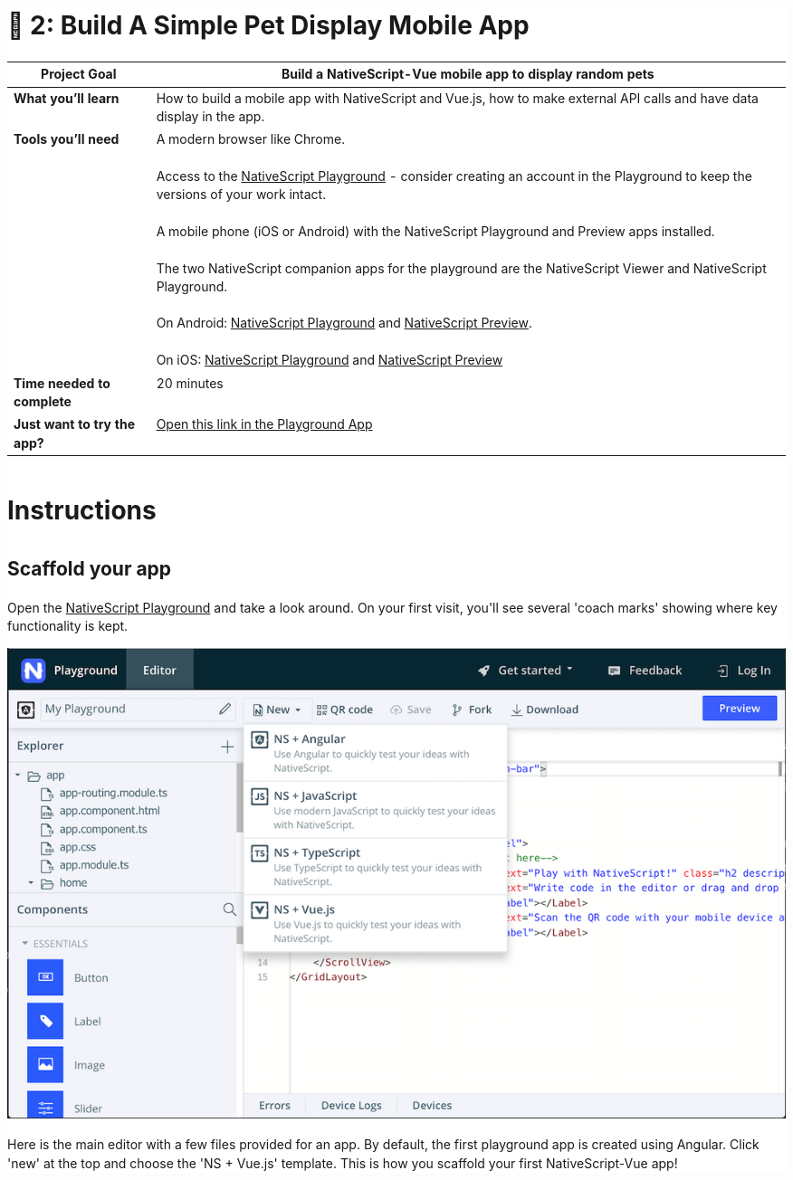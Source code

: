 # 📱 2: Build A Simple Pet Display Mobile App

| **Project Goal**                | Build a NativeScript-Vue mobile app to display random pets                                                                                                                                                                                                                                                                                                                                                                                                                                                                                                                                                                                                                                                                                                                                                                                                          |
| ------------------------------- | ------------------------------------------------------------------------------------------------------------------------------------------------------------------------------------------------------------------------------------------------------------------------------------------------------------------------------------------------------------------------------------------------------------------------------------------------------------------------------------------------------------------------------------------------------------------------------------------------------------------------------------------------------------------------------------------------------------------------------------------------------------------------------------------------------------------------------------------------------------------- |
| **What you’ll learn**           | How to build a mobile app with NativeScript and Vue.js, how to make external API calls and have data display in the app.                                                                                                                                                                                                                                                                                                                                                                                                                                                                                                                                                                                                                                                                                                                                            |
| **Tools&nbsp;you’ll&nbsp;need** | A modern browser like Chrome.<br><br>Access to the [NativeScript Playground](http://play.nativescript.org) - consider creating an account in the Playground to keep the versions of your work intact.<br><br>A mobile phone (iOS or Android) with the NativeScript Playground and Preview apps installed.<br><br>The two NativeScript companion apps for the playground are the NativeScript Viewer and NativeScript Playground.<br><br>On Android: [NativeScript Playground](https://play.google.com/store/apps/details?id=org.nativescript.play) and [NativeScript Preview](https://play.google.com/store/apps/details?id=org.nativescript.preview).<br><br>On iOS: [NativeScript Playground](https://itunes.apple.com/us/app/nativescript-playground/id1263543946) and [NativeScript Preview](https://itunes.apple.com/us/app/nativescript-preview/id1264484702) |
| **Time needed to complete**     | 20 minutes                                                                                                                                                                                                                                                                                                                                                                                                                                                                                                                                                                                                                                                                                                                                                                                                                                                          |
| **Just want to try the app?**   | [Open this link in the Playground App](https://play.nativescript.org/?template=play-vue&id=c3o4tl&v=2)                                                                                                                                                                                                                                                                                                                                                                                                                                                                                                                                                                                                                                                                                                                                                              |

# Instructions

## Scaffold your app

Open the [NativeScript Playground](http://play.nativescript.org) and take a look around. On your first visit, you'll see several 'coach marks' showing where key functionality is kept.

![coach marks in the playground with NS + Vue.js selected](./images/playground1.png)

Here is the main editor with a few files provided for an app. By default, the first playground app is created using Angular. Click 'new' at the top and choose the 'NS + Vue.js' template. This is how you scaffold your first NativeScript-Vue app!
